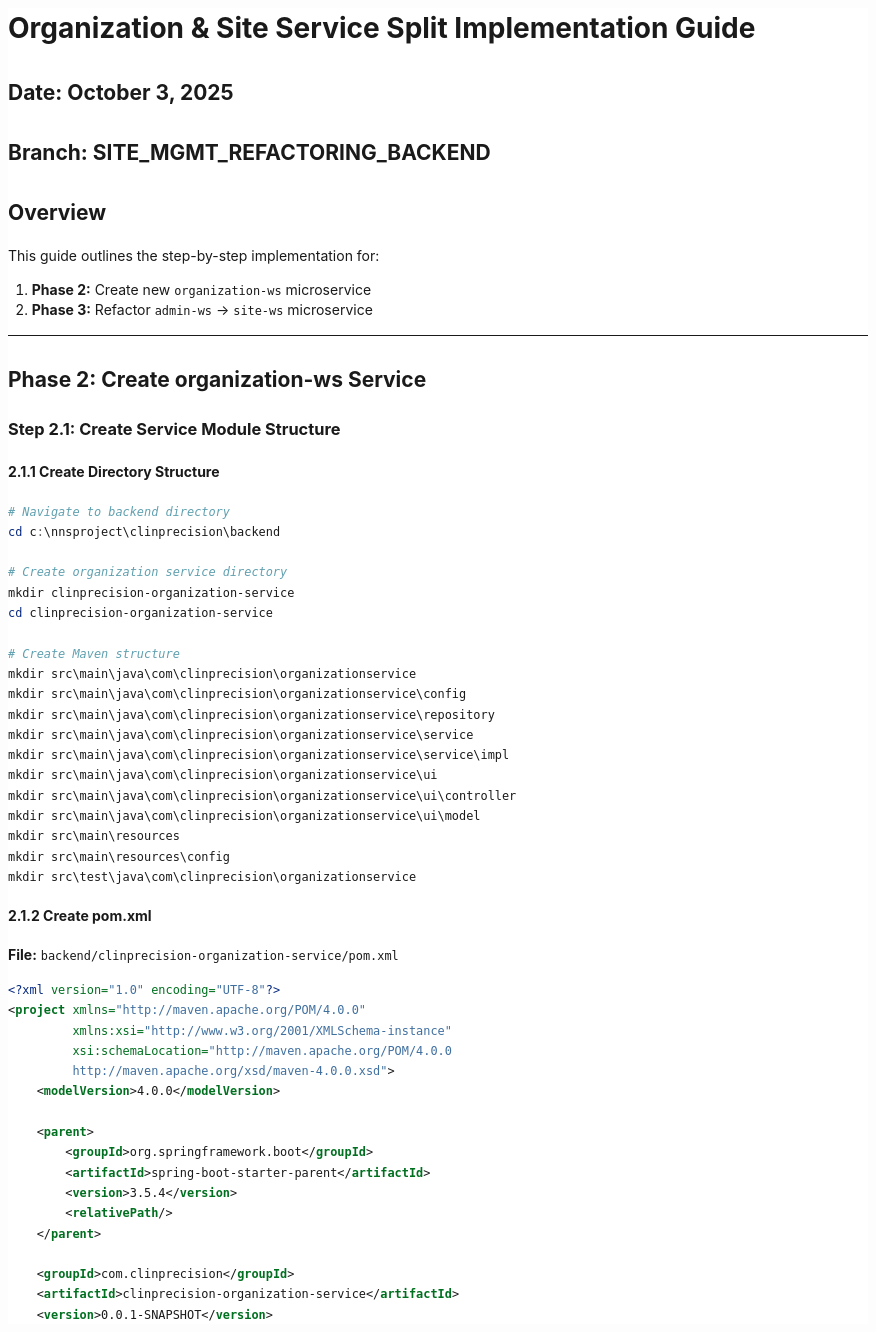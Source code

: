 # Organization & Site Service Split Implementation Guide

## Date: October 3, 2025
## Branch: SITE_MGMT_REFACTORING_BACKEND

## Overview
This guide outlines the step-by-step implementation for:
1. **Phase 2:** Create new `organization-ws` microservice
2. **Phase 3:** Refactor `admin-ws` → `site-ws` microservice

---

## Phase 2: Create organization-ws Service

### Step 2.1: Create Service Module Structure

#### 2.1.1 Create Directory Structure
```powershell
# Navigate to backend directory
cd c:\nnsproject\clinprecision\backend

# Create organization service directory
mkdir clinprecision-organization-service
cd clinprecision-organization-service

# Create Maven structure
mkdir src\main\java\com\clinprecision\organizationservice
mkdir src\main\java\com\clinprecision\organizationservice\config
mkdir src\main\java\com\clinprecision\organizationservice\repository
mkdir src\main\java\com\clinprecision\organizationservice\service
mkdir src\main\java\com\clinprecision\organizationservice\service\impl
mkdir src\main\java\com\clinprecision\organizationservice\ui
mkdir src\main\java\com\clinprecision\organizationservice\ui\controller
mkdir src\main\java\com\clinprecision\organizationservice\ui\model
mkdir src\main\resources
mkdir src\main\resources\config
mkdir src\test\java\com\clinprecision\organizationservice
```

#### 2.1.2 Create pom.xml
**File:** `backend/clinprecision-organization-service/pom.xml`

```xml
<?xml version="1.0" encoding="UTF-8"?>
<project xmlns="http://maven.apache.org/POM/4.0.0"
         xmlns:xsi="http://www.w3.org/2001/XMLSchema-instance"
         xsi:schemaLocation="http://maven.apache.org/POM/4.0.0 
         http://maven.apache.org/xsd/maven-4.0.0.xsd">
    <modelVersion>4.0.0</modelVersion>
    
    <parent>
        <groupId>org.springframework.boot</groupId>
        <artifactId>spring-boot-starter-parent</artifactId>
        <version>3.5.4</version>
        <relativePath/>
    </parent>
    
    <groupId>com.clinprecision</groupId>
    <artifactId>clinprecision-organization-service</artifactId>
    <version>0.0.1-SNAPSHOT</version>
```